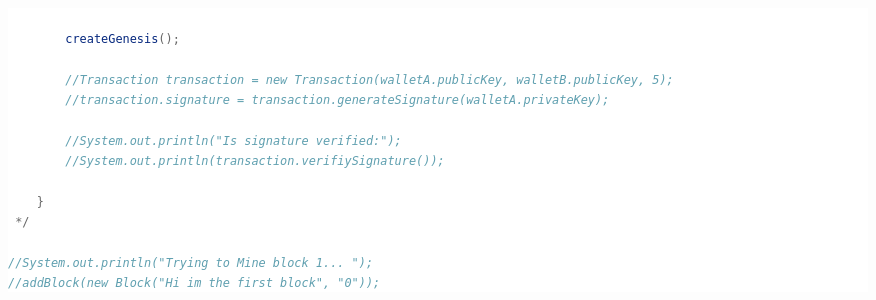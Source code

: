 ```java
		
		createGenesis();
		
		//Transaction transaction = new Transaction(walletA.publicKey, walletB.publicKey, 5);
		//transaction.signature = transaction.generateSignature(walletA.privateKey);
		
		//System.out.println("Is signature verified:");
		//System.out.println(transaction.verifiySignature());
		
	}
 */

//System.out.println("Trying to Mine block 1... ");
//addBlock(new Block("Hi im the first block", "0"));
```

